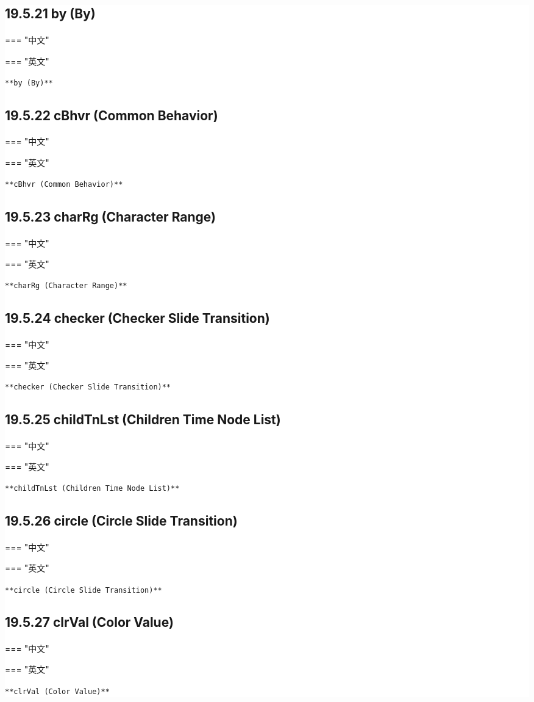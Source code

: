 ## 19.5.21 by (By)

=== "中文"

=== "英文"

    **by (By)**

## 19.5.22 cBhvr (Common Behavior)

=== "中文"

=== "英文"

    **cBhvr (Common Behavior)**

## 19.5.23 charRg (Character Range)

=== "中文"

=== "英文"

    **charRg (Character Range)**

## 19.5.24 checker (Checker Slide Transition)

=== "中文"

=== "英文"

    **checker (Checker Slide Transition)**

## 19.5.25 childTnLst (Children Time Node List)

=== "中文"

=== "英文"

    **childTnLst (Children Time Node List)**

## 19.5.26 circle (Circle Slide Transition)

=== "中文"

=== "英文"

    **circle (Circle Slide Transition)**

## 19.5.27 clrVal (Color Value)

=== "中文"

=== "英文"

    **clrVal (Color Value)**
